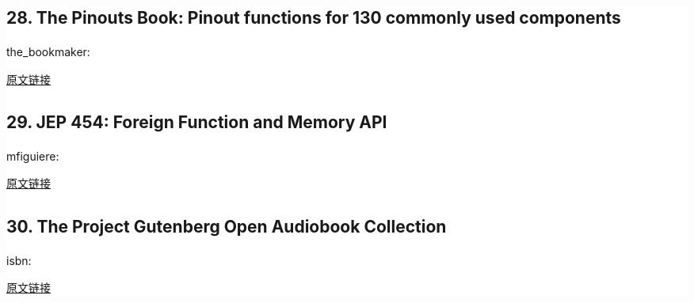 ## 28. The Pinouts Book: Pinout functions for 130 commonly used components

the_bookmaker:

[原文链接](https://pinouts.org/)

## 29. JEP 454: Foreign Function and Memory API

mfiguiere:

[原文链接](https://openjdk.org/jeps/454)

## 30. The Project Gutenberg Open Audiobook Collection

isbn:

[原文链接](https://marhamilresearch4.blob.core.windows.net/gutenberg-public/Website/index.html)
